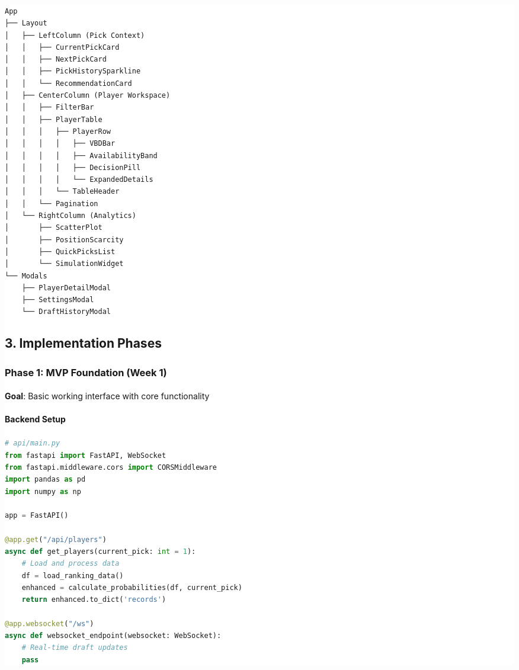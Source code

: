 ```
App
├── Layout
│   ├── LeftColumn (Pick Context)
│   │   ├── CurrentPickCard
│   │   ├── NextPickCard
│   │   ├── PickHistorySparkline
│   │   └── RecommendationCard
│   ├── CenterColumn (Player Workspace)
│   │   ├── FilterBar
│   │   ├── PlayerTable
│   │   │   ├── PlayerRow
│   │   │   │   ├── VBDBar
│   │   │   │   ├── AvailabilityBand
│   │   │   │   ├── DecisionPill
│   │   │   │   └── ExpandedDetails
│   │   │   └── TableHeader
│   │   └── Pagination
│   └── RightColumn (Analytics)
│       ├── ScatterPlot
│       ├── PositionScarcity
│       ├── QuickPicksList
│       └── SimulationWidget
└── Modals
    ├── PlayerDetailModal
    ├── SettingsModal
    └── DraftHistoryModal
```

## 3. Implementation Phases

### Phase 1: MVP Foundation (Week 1)
**Goal**: Basic working interface with core functionality

#### Backend Setup
```python
# api/main.py
from fastapi import FastAPI, WebSocket
from fastapi.middleware.cors import CORSMiddleware
import pandas as pd
import numpy as np

app = FastAPI()

@app.get("/api/players")
async def get_players(current_pick: int = 1):
    # Load and process data
    df = load_ranking_data()
    enhanced = calculate_probabilities(df, current_pick)
    return enhanced.to_dict('records')

@app.websocket("/ws")
async def websocket_endpoint(websocket: WebSocket):
    # Real-time draft updates
    pass
```
